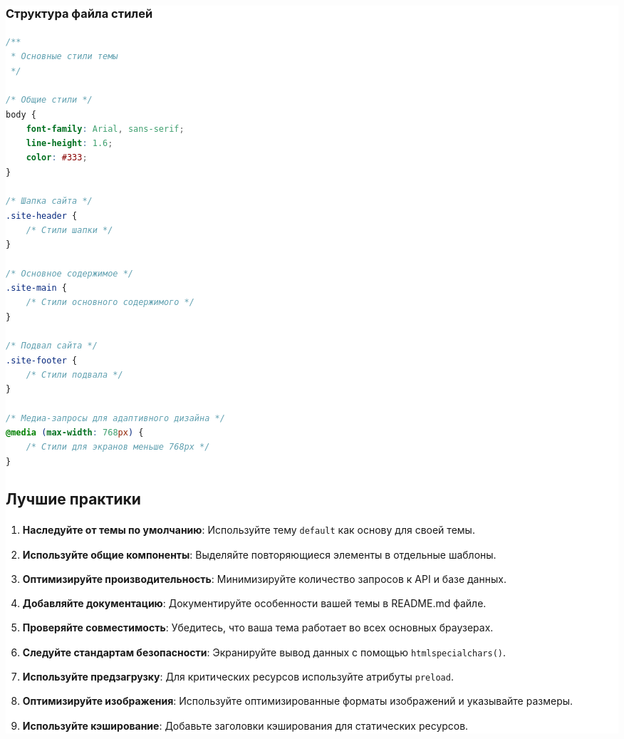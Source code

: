 ### Структура файла стилей

```css
/**
 * Основные стили темы
 */

/* Общие стили */
body {
    font-family: Arial, sans-serif;
    line-height: 1.6;
    color: #333;
}

/* Шапка сайта */
.site-header {
    /* Стили шапки */
}

/* Основное содержимое */
.site-main {
    /* Стили основного содержимого */
}

/* Подвал сайта */
.site-footer {
    /* Стили подвала */
}

/* Медиа-запросы для адаптивного дизайна */
@media (max-width: 768px) {
    /* Стили для экранов меньше 768px */
}
```

## Лучшие практики

1. **Наследуйте от темы по умолчанию**: Используйте тему `default` как основу для своей темы.

2. **Используйте общие компоненты**: Выделяйте повторяющиеся элементы в отдельные шаблоны.

3. **Оптимизируйте производительность**: Минимизируйте количество запросов к API и базе данных.

4. **Добавляйте документацию**: Документируйте особенности вашей темы в README.md файле.

5. **Проверяйте совместимость**: Убедитесь, что ваша тема работает во всех основных браузерах.

6. **Следуйте стандартам безопасности**: Экранируйте вывод данных с помощью `htmlspecialchars()`.

7. **Используйте предзагрузку**: Для критических ресурсов используйте атрибуты `preload`.

8. **Оптимизируйте изображения**: Используйте оптимизированные форматы изображений и указывайте размеры.

9. **Используйте кэширование**: Добавьте заголовки кэширования для статических ресурсов. 